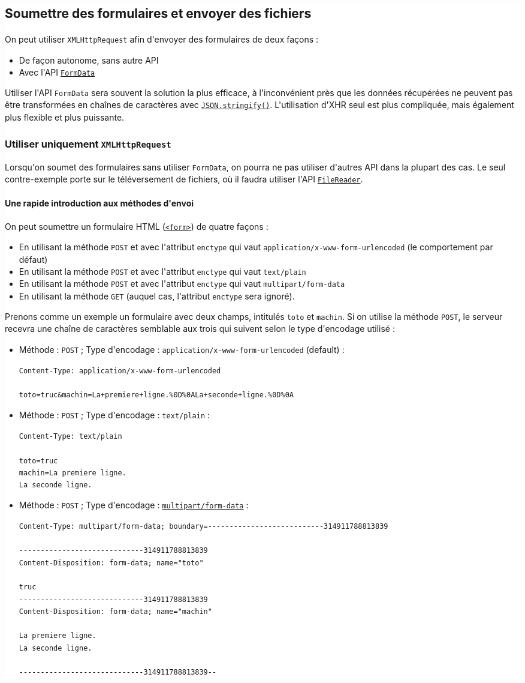 ## Soumettre des formulaires et envoyer des fichiers

On peut utiliser `XMLHttpRequest` afin d'envoyer des formulaires de deux façons&nbsp;:

- De façon autonome, sans autre API
- Avec l'API [`FormData`](/fr/docs/Web/API/FormData)

Utiliser l'API `FormData` sera souvent la solution la plus efficace, à l'inconvénient près que les données récupérées ne peuvent pas être transformées en chaînes de caractères avec [`JSON.stringify()`](/fr/docs/Web/JavaScript/Reference/Global_Objects/JSON/stringify). L'utilisation d'XHR seul est plus compliquée, mais également plus flexible et plus puissante.

### Utiliser uniquement `XMLHttpRequest`

Lorsqu'on soumet des formulaires sans utiliser `FormData`, on pourra ne pas utiliser d'autres API dans la plupart des cas. Le seul contre-exemple porte sur le téléversement de fichiers, où il faudra utiliser l'API [`FileReader`](/fr/docs/Web/API/FileReader).

#### Une rapide introduction aux méthodes d'envoi

On peut soumettre un formulaire HTML ([`<form>`](/fr/docs/Web/HTML/Element/Form)) de quatre façons&nbsp;:

- En utilisant la méthode `POST` et avec l'attribut `enctype` qui vaut `application/x-www-form-urlencoded` (le comportement par défaut)
- En utilisant la méthode `POST` et avec l'attribut `enctype` qui vaut `text/plain`
- En utilisant la méthode `POST` et avec l'attribut `enctype` qui vaut `multipart/form-data`
- En utilisant la méthode `GET` (auquel cas, l'attribut `enctype` sera ignoré).

Prenons comme un exemple un formulaire avec deux champs, intitulés `toto` et `machin`. Si on utilise la méthode `POST`, le serveur recevra une chaîne de caractères semblable aux trois qui suivent selon le type d'encodage utilisé&nbsp;:

- Méthode&nbsp;: `POST`&nbsp;; Type d'encodage&nbsp;: `application/x-www-form-urlencoded` (default)&nbsp;:

  ```plain
  Content-Type: application/x-www-form-urlencoded

  toto=truc&machin=La+premiere+ligne.%0D%0ALa+seconde+ligne.%0D%0A
  ```

- Méthode&nbsp;: `POST`&nbsp;; Type d'encodage&nbsp;: `text/plain`&nbsp;:

  ```plain
  Content-Type: text/plain

  toto=truc
  machin=La premiere ligne.
  La seconde ligne.
  ```

- Méthode&nbsp;: `POST`&nbsp;; Type d'encodage&nbsp;: [`multipart/form-data`](/fr/docs/Web/HTTP/Basics_of_HTTP/MIME_types#multipartform-data)&nbsp;:

  ```plain
  Content-Type: multipart/form-data; boundary=---------------------------314911788813839

  -----------------------------314911788813839
  Content-Disposition: form-data; name="toto"

  truc
  -----------------------------314911788813839
  Content-Disposition: form-data; name="machin"

  La premiere ligne.
  La seconde ligne.

  -----------------------------314911788813839--
  ```